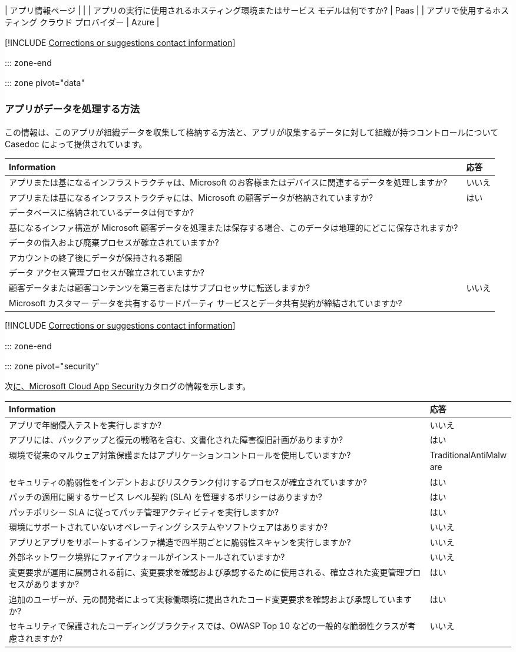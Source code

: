 | アプリ情報ページ | |
| アプリの実行に使用されるホスティング環境またはサービス モデルは何ですか? | Paas |
| アプリで使用するホスティング クラウド プロバイダー | Azure |

 [!INCLUDE [Corrections or suggestions contact information](../includes/corrections-or-suggestions.md)]

::: zone-end

::: zone pivot="data"

### <a name="how-the-app-handles-data"></a>アプリがデータを処理する方法

この情報は、このアプリが組織データを収集して格納する方法と、アプリが収集するデータに対して組織が持つコントロールについて Casedoc によって提供されています。

| **Information** | **応答** |
|:----------------|:-------------|
| アプリまたは基になるインフラストラクチャは、Microsoft のお客様またはデバイスに関連するデータを処理しますか? | いいえ |
| アプリまたは基になるインフラストラクチャには、Microsoft の顧客データが格納されていますか? | はい |
| データベースに格納されているデータは何ですか? |  |
| 基になるインファ構造が Microsoft 顧客データを処理または保存する場合、このデータは地理的にどこに保存されますか? |  |
| データの借入および廃棄プロセスが確立されていますか? |  |
| アカウントの終了後にデータが保持される期間 |  |
| データ アクセス管理プロセスが確立されていますか? |  |
| 顧客データまたは顧客コンテンツを第三者またはサブプロセッサに転送しますか? | いいえ |
| Microsoft カスタマー データを共有するサードパーティ サービスとデータ共有契約が締結されていますか? |  |

[!INCLUDE [Corrections or suggestions contact information](../includes/corrections-or-suggestions.md)]

::: zone-end

::: zone pivot="security"

次[に、Microsoft Cloud App Security](https://www.microsoft.com/enterprise-mobility-security/cloud-app-security)カタログの情報を示します。

| **Information** | **応答** |
|:----------------|:-------------|
| アプリで年間侵入テストを実行しますか? | いいえ |
| アプリには、バックアップと復元の戦略を含む、文書化された障害復旧計画がありますか? | はい |
| 環境で従来のマルウェア対策保護またはアプリケーションコントロールを使用していますか? | TraditionalAntiMalware |
| セキュリティの脆弱性をインデントおよびリスクランク付けするプロセスが確立されていますか? | はい |
| パッチの適用に関するサービス レベル契約 (SLA) を管理するポリシーはありますか? | はい |
| パッチポリシー SLA に従ってパッチ管理アクティビティを実行しますか? | はい |
| 環境にサポートされていないオペレーティング システムやソフトウェアはありますか? | いいえ |
| アプリとアプリをサポートするインファ構造で四半期ごとに脆弱性スキャンを実行しますか? | いいえ |
| 外部ネットワーク境界にファイアウォールがインストールされていますか? | いいえ |
| 変更要求が運用に展開される前に、変更要求を確認および承認するために使用される、確立された変更管理プロセスがありますか? | はい |
| 追加のユーザーが、元の開発者によって実稼働環境に提出されたコード変更要求を確認および承認していますか? | はい |
| セキュリティで保護されたコーディングプラクティスでは、OWASP Top 10 などの一般的な脆弱性クラスが考慮されますか? | いいえ |